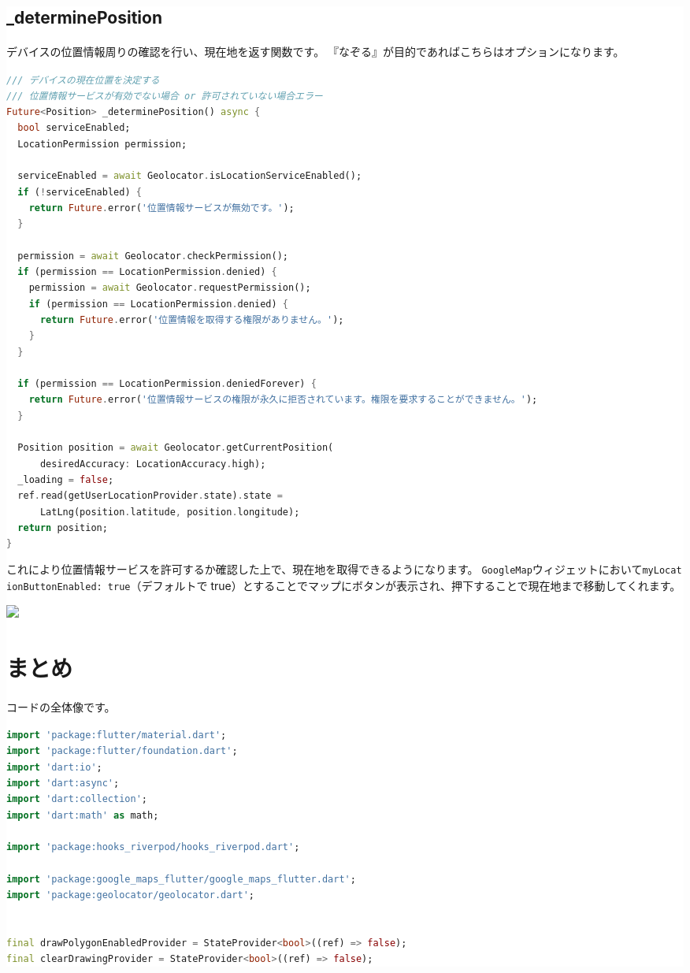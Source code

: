 ## \_determinePosition

デバイスの位置情報周りの確認を行い、現在地を返す関数です。
『なぞる』が目的であればこちらはオプションになります。

```dart
/// デバイスの現在位置を決定する
/// 位置情報サービスが有効でない場合 or 許可されていない場合エラー
Future<Position> _determinePosition() async {
  bool serviceEnabled;
  LocationPermission permission;

  serviceEnabled = await Geolocator.isLocationServiceEnabled();
  if (!serviceEnabled) {
    return Future.error('位置情報サービスが無効です。');
  }

  permission = await Geolocator.checkPermission();
  if (permission == LocationPermission.denied) {
    permission = await Geolocator.requestPermission();
    if (permission == LocationPermission.denied) {
      return Future.error('位置情報を取得する権限がありません。');
    }
  }

  if (permission == LocationPermission.deniedForever) {
    return Future.error('位置情報サービスの権限が永久に拒否されています。権限を要求することができません。');
  }

  Position position = await Geolocator.getCurrentPosition(
      desiredAccuracy: LocationAccuracy.high);
  _loading = false;
  ref.read(getUserLocationProvider.state).state =
      LatLng(position.latitude, position.longitude);
  return position;
}
```

これにより位置情報サービスを許可するか確認した上で、現在地を取得できるようになります。
`GoogleMap`ウィジェットにおいて`myLocationButtonEnabled: true`（デフォルトで true）とすることでマップにボタンが表示され、押下することで現在地まで移動してくれます。

![](https://storage.googleapis.com/zenn-user-upload/e06163b302db-20220822.gif)

# まとめ

コードの全体像です。

```dart
import 'package:flutter/material.dart';
import 'package:flutter/foundation.dart';
import 'dart:io';
import 'dart:async';
import 'dart:collection';
import 'dart:math' as math;

import 'package:hooks_riverpod/hooks_riverpod.dart';

import 'package:google_maps_flutter/google_maps_flutter.dart';
import 'package:geolocator/geolocator.dart';


final drawPolygonEnabledProvider = StateProvider<bool>((ref) => false);
final clearDrawingProvider = StateProvider<bool>((ref) => false);
```
